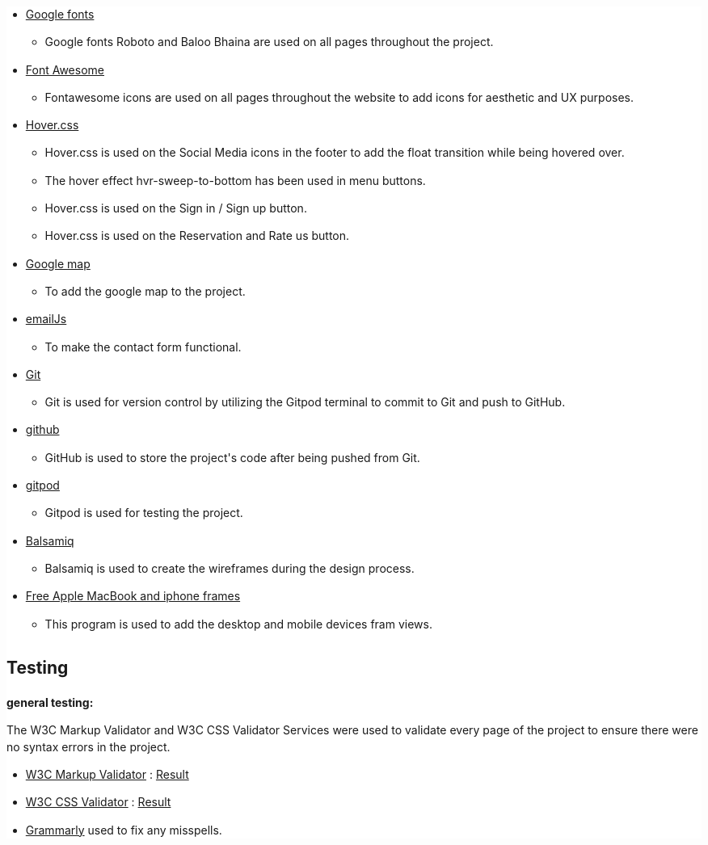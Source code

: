 - [Google fonts](https://fonts.google.com/)

  - Google fonts Roboto and Baloo Bhaina are used on all pages throughout the project.

- [Font Awesome](https://fontawesome.com/v4.7.0/icons/)

  - Fontawesome icons are used on all pages throughout the website to add icons for aesthetic and UX purposes.

- [Hover.css](https://ianlunn.github.io/Hover/)

  - Hover.css is used on the Social Media icons in the footer to add the float transition while being hovered over.

  - The hover effect hvr-sweep-to-bottom has been used in menu buttons.

  - Hover.css is used on the Sign in / Sign up button.

  - Hover.css is used on the Reservation and Rate us button.
  
- [Google map](https://cloud.google.com/maps-platform/)
  
  - To add the google map to the project.
    
- [emailJs](https://www.emailjs.com/)

  - To make the contact form functional. 

- [Git](https://en.wikipedia.org/wiki/Git)

  - Git is used for version control by utilizing the Gitpod terminal to commit to Git and push to GitHub.

- [github](https://github.com/)

  - GitHub is used to store the project's code after being pushed from Git.

- [gitpod](https://www.gitpod.io/)

  - Gitpod is used for testing the project.

- [Balsamiq](https://en.wikipedia.org/wiki/Balsamiq)

  - Balsamiq is used to create the wireframes during the design process.
  
- [Free Apple MacBook and iphone frames]()
  
  - This program is used to add the desktop and mobile devices fram views.

## Testing

**general testing:**

The W3C Markup Validator and W3C CSS Validator Services were used to validate every page of the project to ensure there were no syntax errors in the project.

- [W3C Markup Validator](https://validator.w3.org/) : [Result](https://github.com/behnazkhoshnood/Nonogram-puzzle/blob/master/assets/validators/CSS-validator.png)

- [W3C CSS Validator](https://jigsaw.w3.org/css-validator/) : [Result](https://github.com/behnazkhoshnood/Nonogram-puzzle/blob/master/assets/validators/HTML-validator.png)

- [Grammarly](https://app.grammarly.com/) used to fix any misspells.
